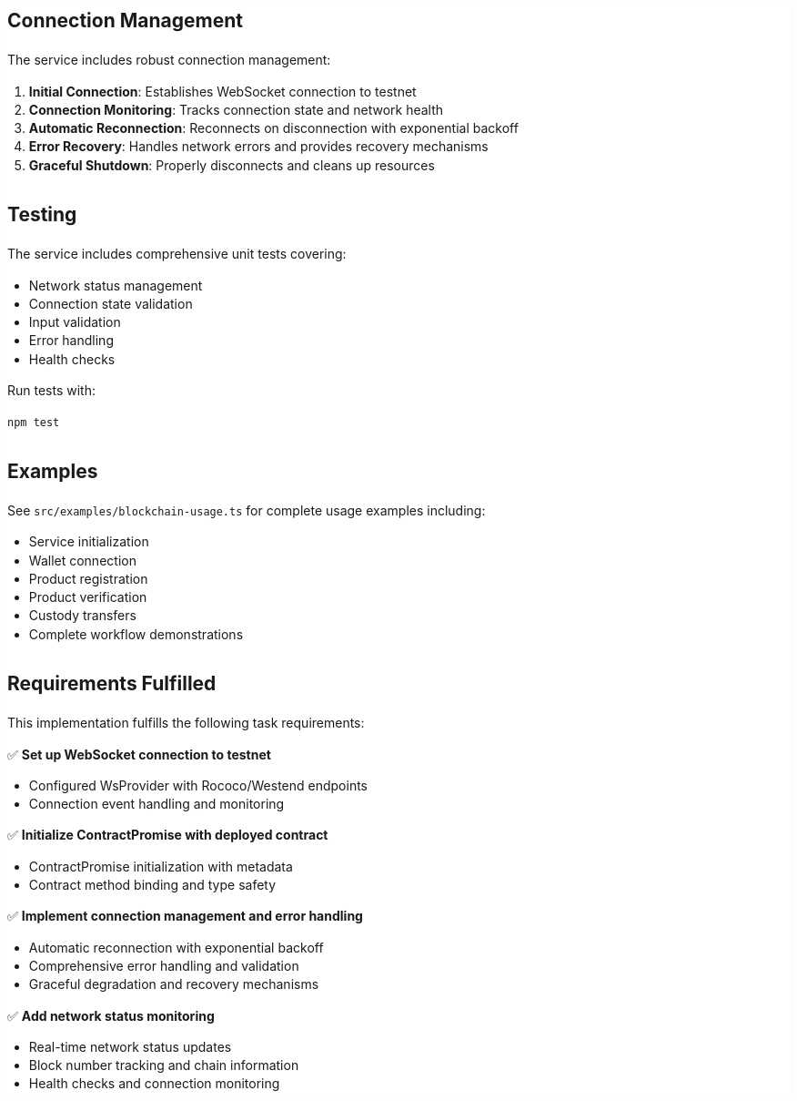 ## Connection Management

The service includes robust connection management:

1. **Initial Connection**: Establishes WebSocket connection to testnet
2. **Connection Monitoring**: Tracks connection state and network health
3. **Automatic Reconnection**: Reconnects on disconnection with exponential backoff
4. **Error Recovery**: Handles network errors and provides recovery mechanisms
5. **Graceful Shutdown**: Properly disconnects and cleans up resources

## Testing

The service includes comprehensive unit tests covering:

- Network status management
- Connection state validation
- Input validation
- Error handling
- Health checks

Run tests with:
```bash
npm test
```

## Examples

See `src/examples/blockchain-usage.ts` for complete usage examples including:

- Service initialization
- Wallet connection
- Product registration
- Product verification
- Custody transfers
- Complete workflow demonstrations

## Requirements Fulfilled

This implementation fulfills the following task requirements:

✅ **Set up WebSocket connection to testnet**
- Configured WsProvider with Rococo/Westend endpoints
- Connection event handling and monitoring

✅ **Initialize ContractPromise with deployed contract**
- ContractPromise initialization with metadata
- Contract method binding and type safety

✅ **Implement connection management and error handling**
- Automatic reconnection with exponential backoff
- Comprehensive error handling and validation
- Graceful degradation and recovery mechanisms

✅ **Add network status monitoring**
- Real-time network status updates
- Block number tracking and chain information
- Health checks and connection monitoring
